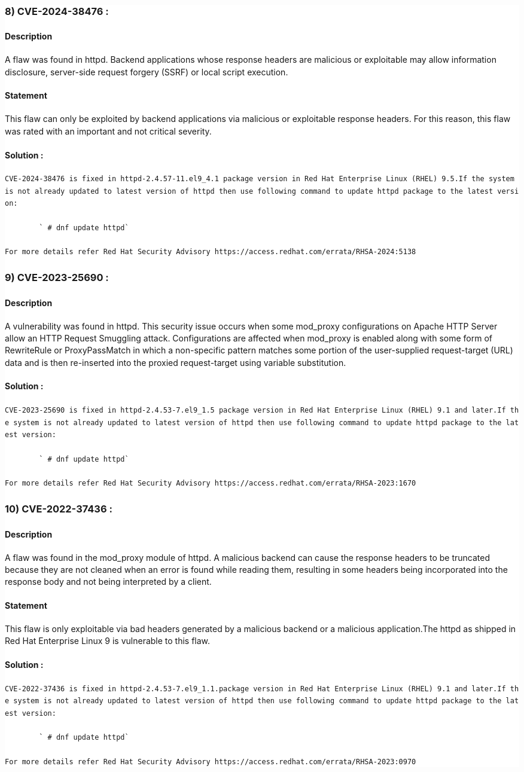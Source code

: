 ### 8) CVE-2024-38476 :
#### Description
   A flaw was found in httpd. Backend applications whose response headers are malicious or exploitable may allow information disclosure, server-side request forgery (SSRF) or local script execution.

#### Statement
   This flaw can only be exploited by backend applications via malicious or exploitable response headers. For this reason, this flaw was rated with an important and not critical severity.

#### Solution :
    CVE-2024-38476 is fixed in httpd-2.4.57-11.el9_4.1 package version in Red Hat Enterprise Linux (RHEL) 9.5.If the system is not already updated to latest version of httpd then use following command to update httpd package to the latest version:

            ` # dnf update httpd`

    For more details refer Red Hat Security Advisory https://access.redhat.com/errata/RHSA-2024:5138

### 9) CVE-2023-25690 :

#### Description
A vulnerability was found in httpd. This security issue occurs when some mod_proxy configurations on Apache HTTP Server allow an HTTP Request Smuggling attack. Configurations are affected when mod_proxy is enabled along with some form of RewriteRule or ProxyPassMatch in which a non-specific pattern matches some portion of the user-supplied request-target (URL) data and is then re-inserted into the proxied request-target using variable substitution.

#### Solution :
    CVE-2023-25690 is fixed in httpd-2.4.53-7.el9_1.5 package version in Red Hat Enterprise Linux (RHEL) 9.1 and later.If the system is not already updated to latest version of httpd then use following command to update httpd package to the latest version:

            ` # dnf update httpd`

    For more details refer Red Hat Security Advisory https://access.redhat.com/errata/RHSA-2023:1670

### 10) CVE-2022-37436 :

#### Description
A flaw was found in the mod_proxy module of httpd. A malicious backend can cause the response headers to be truncated because they are not cleaned when an error is found while reading them, resulting in some headers being incorporated into the response body and not being interpreted by a client.

#### Statement
This flaw is only exploitable via bad headers generated by a malicious backend or a malicious application.The httpd as shipped in Red Hat Enterprise Linux 9 is vulnerable to this flaw.

#### Solution :
    CVE-2022-37436 is fixed in httpd-2.4.53-7.el9_1.1.package version in Red Hat Enterprise Linux (RHEL) 9.1 and later.If the system is not already updated to latest version of httpd then use following command to update httpd package to the latest version:

            ` # dnf update httpd`

    For more details refer Red Hat Security Advisory https://access.redhat.com/errata/RHSA-2023:0970